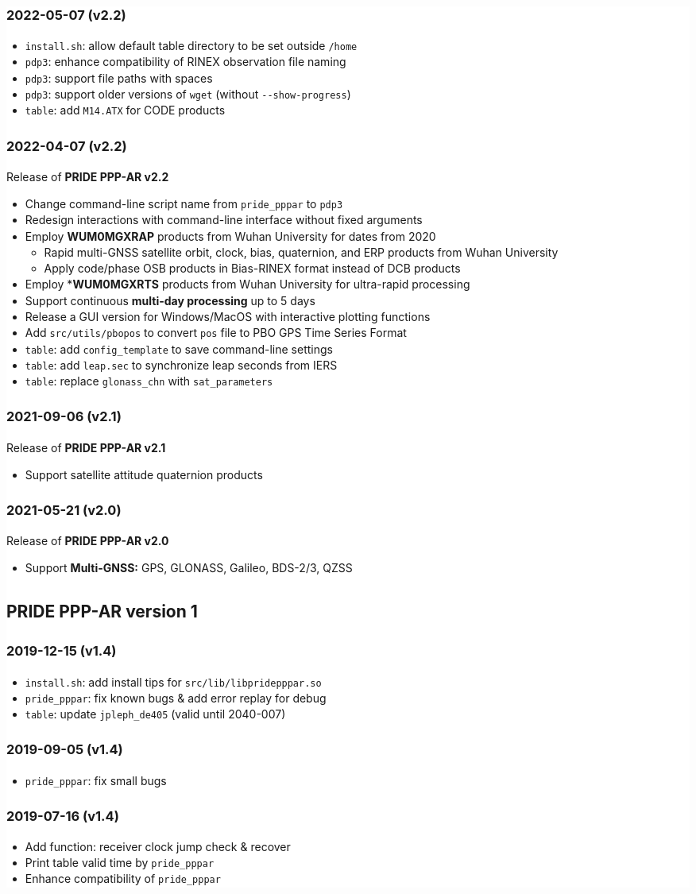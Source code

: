 ### 2022-05-07 (v2.2)
* `install.sh`: allow default table directory to be set outside `/home`
* `pdp3`: enhance compatibility of RINEX observation file naming
* `pdp3`: support file paths with spaces
* `pdp3`: support older versions of `wget` (without `--show-progress`)
* `table`: add `M14.ATX` for CODE products

### 2022-04-07 (v2.2)

Release of **PRIDE PPP-AR v2.2**

* Change command-line script name from `pride_pppar` to `pdp3`
* Redesign interactions with command-line interface without fixed arguments
* Employ **WUM0MGXRAP** products from Wuhan University for dates from 2020
  * Rapid multi-GNSS satellite orbit, clock, bias, quaternion, and ERP products from Wuhan University
  * Apply code/phase OSB products in Bias-RINEX format instead of DCB products
* Employ ***WUM0MGXRTS** products from Wuhan University for ultra-rapid processing
* Support continuous **multi-day processing** up to 5 days
* Release a GUI version for Windows/MacOS with interactive plotting functions
* Add `src/utils/pbopos` to convert `pos` file to PBO GPS Time Series Format
* `table`: add `config_template` to save command-line settings
* `table`: add `leap.sec` to synchronize leap seconds from IERS
* `table`: replace `glonass_chn` with `sat_parameters`

### 2021-09-06 (v2.1)

Release of **PRIDE PPP-AR v2.1**

* Support satellite attitude quaternion products

### 2021-05-21 (v2.0)

Release of **PRIDE PPP-AR v2.0**

* Support **Multi-GNSS:** GPS, GLONASS, Galileo, BDS-2/3, QZSS

## PRIDE PPP-AR version 1

### 2019-12-15 (v1.4)

* `install.sh`: add install tips for `src/lib/libpridepppar.so`
* `pride_pppar`: fix known bugs & add error replay for debug
* `table`: update `jpleph_de405` (valid until 2040-007)

### 2019-09-05 (v1.4)

* `pride_pppar`: fix small bugs

### 2019-07-16 (v1.4)

* Add function: receiver clock jump check & recover
* Print table valid time by `pride_pppar`
* Enhance compatibility of `pride_pppar`
